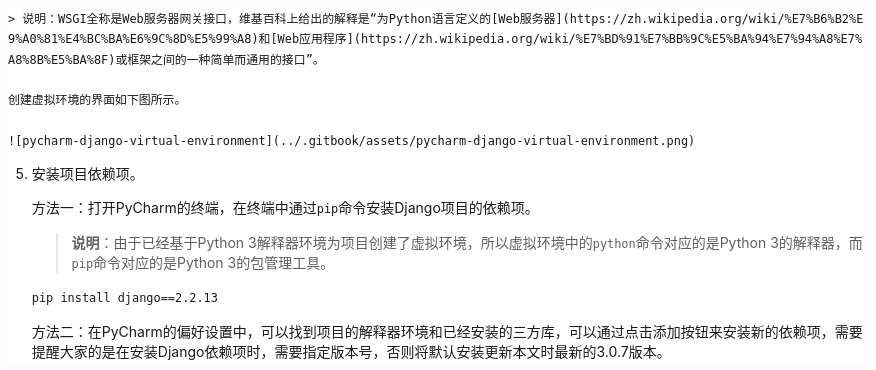     > 说明：WSGI全称是Web服务器网关接口，维基百科上给出的解释是“为Python语言定义的[Web服务器](https://zh.wikipedia.org/wiki/%E7%B6%B2%E9%A0%81%E4%BC%BA%E6%9C%8D%E5%99%A8)和[Web应用程序](https://zh.wikipedia.org/wiki/%E7%BD%91%E7%BB%9C%E5%BA%94%E7%94%A8%E7%A8%8B%E5%BA%8F)或框架之间的一种简单而通用的接口”。

    创建虚拟环境的界面如下图所示。

    ![pycharm-django-virtual-environment](../.gitbook/assets/pycharm-django-virtual-environment.png)
5.  安装项目依赖项。

    方法一：打开PyCharm的终端，在终端中通过`pip`命令安装Django项目的依赖项。

    > **说明**：由于已经基于Python 3解释器环境为项目创建了虚拟环境，所以虚拟环境中的`python`命令对应的是Python 3的解释器，而`pip`命令对应的是Python 3的包管理工具。

    ```shell
    pip install django==2.2.13
    ```

    方法二：在PyCharm的偏好设置中，可以找到项目的解释器环境和已经安装的三方库，可以通过点击添加按钮来安装新的依赖项，需要提醒大家的是在安装Django依赖项时，需要指定版本号，否则将默认安装更新本文时最新的3.0.7版本。
